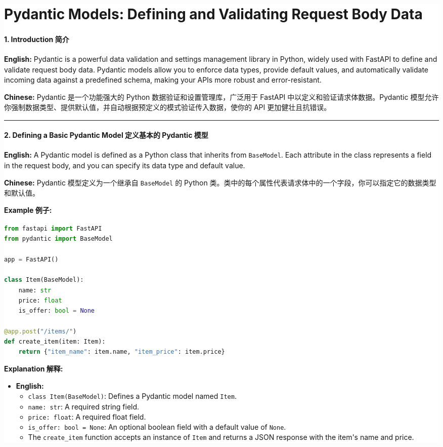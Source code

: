 # Pydantic Models: Defining and Validating Request Body Data

#### 1. Introduction 简介

**English:**
Pydantic is a powerful data validation and settings management library in Python, widely used with FastAPI to define and validate request body data. Pydantic models allow you to enforce data types, provide default values, and automatically validate incoming data against a predefined schema, making your APIs more robust and error-resistant.

**Chinese:**
Pydantic 是一个功能强大的 Python 数据验证和设置管理库，广泛用于 FastAPI 中以定义和验证请求体数据。Pydantic 模型允许你强制数据类型、提供默认值，并自动根据预定义的模式验证传入数据，使你的 API 更加健壮且抗错误。

---

#### 2. Defining a Basic Pydantic Model 定义基本的 Pydantic 模型

**English:**
A Pydantic model is defined as a Python class that inherits from `BaseModel`. Each attribute in the class represents a field in the request body, and you can specify its data type and default value.

**Chinese:**
Pydantic 模型定义为一个继承自 `BaseModel` 的 Python 类。类中的每个属性代表请求体中的一个字段，你可以指定它的数据类型和默认值。

**Example 例子:**

```python
from fastapi import FastAPI
from pydantic import BaseModel

app = FastAPI()

class Item(BaseModel):
    name: str
    price: float
    is_offer: bool = None

@app.post("/items/")
def create_item(item: Item):
    return {"item_name": item.name, "item_price": item.price}
```

**Explanation 解释:**

- **English:**
  - `class Item(BaseModel)`: Defines a Pydantic model named `Item`.
  - `name: str`: A required string field.
  - `price: float`: A required float field.
  - `is_offer: bool = None`: An optional boolean field with a default value of `None`.
  - The `create_item` function accepts an instance of `Item` and returns a JSON response with the item's name and price.
